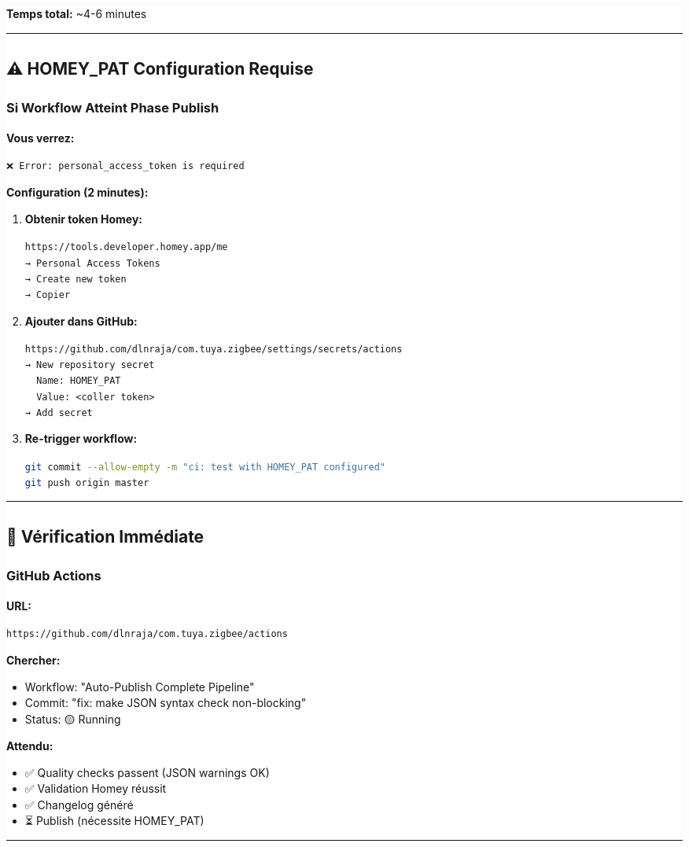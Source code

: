 **Temps total:** ~4-6 minutes

---

## ⚠️ HOMEY_PAT Configuration Requise

### Si Workflow Atteint Phase Publish

**Vous verrez:**
```
❌ Error: personal_access_token is required
```

**Configuration (2 minutes):**

1. **Obtenir token Homey:**
   ```
   https://tools.developer.homey.app/me
   → Personal Access Tokens
   → Create new token
   → Copier
   ```

2. **Ajouter dans GitHub:**
   ```
   https://github.com/dlnraja/com.tuya.zigbee/settings/secrets/actions
   → New repository secret
     Name: HOMEY_PAT
     Value: <coller token>
   → Add secret
   ```

3. **Re-trigger workflow:**
   ```bash
   git commit --allow-empty -m "ci: test with HOMEY_PAT configured"
   git push origin master
   ```

---

## 🎯 Vérification Immédiate

### GitHub Actions

**URL:**
```
https://github.com/dlnraja/com.tuya.zigbee/actions
```

**Chercher:**
- Workflow: "Auto-Publish Complete Pipeline"
- Commit: "fix: make JSON syntax check non-blocking"
- Status: 🟡 Running

**Attendu:**
- ✅ Quality checks passent (JSON warnings OK)
- ✅ Validation Homey réussit
- ✅ Changelog généré
- ⏳ Publish (nécessite HOMEY_PAT)

---